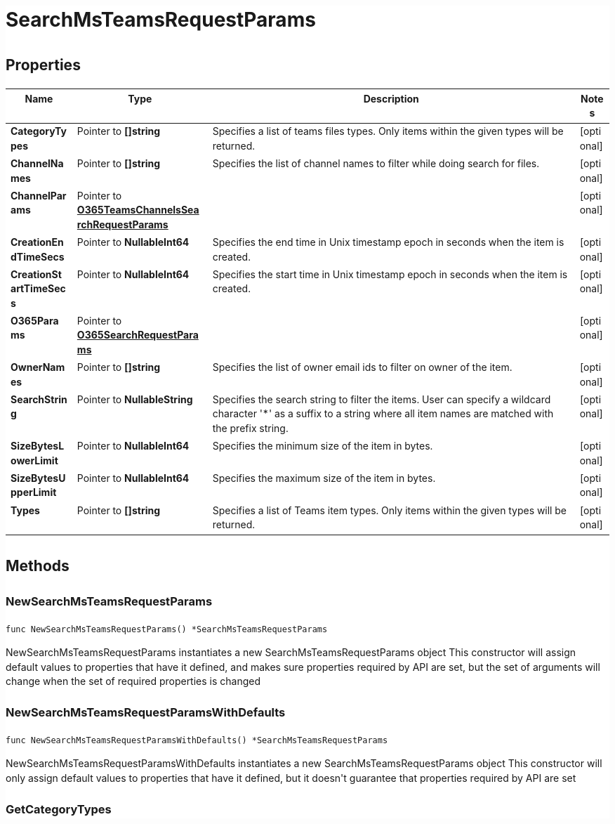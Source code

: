 # SearchMsTeamsRequestParams

## Properties

Name | Type | Description | Notes
------------ | ------------- | ------------- | -------------
**CategoryTypes** | Pointer to **[]string** | Specifies a list of teams files types. Only items within the given types will be returned. | [optional] 
**ChannelNames** | Pointer to **[]string** | Specifies the list of channel names to filter while doing search for files. | [optional] 
**ChannelParams** | Pointer to [**O365TeamsChannelsSearchRequestParams**](O365TeamsChannelsSearchRequestParams.md) |  | [optional] 
**CreationEndTimeSecs** | Pointer to **NullableInt64** | Specifies the end time in Unix timestamp epoch in seconds when the item is created. | [optional] 
**CreationStartTimeSecs** | Pointer to **NullableInt64** | Specifies the start time in Unix timestamp epoch in seconds when the item is created. | [optional] 
**O365Params** | Pointer to [**O365SearchRequestParams**](O365SearchRequestParams.md) |  | [optional] 
**OwnerNames** | Pointer to **[]string** | Specifies the list of owner email ids to filter on owner of the item. | [optional] 
**SearchString** | Pointer to **NullableString** | Specifies the search string to filter the items. User can specify a wildcard character &#39;*&#39; as a suffix to a string where all item names are matched with the prefix string. | [optional] 
**SizeBytesLowerLimit** | Pointer to **NullableInt64** | Specifies the minimum size of the item in bytes. | [optional] 
**SizeBytesUpperLimit** | Pointer to **NullableInt64** | Specifies the maximum size of the item in bytes. | [optional] 
**Types** | Pointer to **[]string** | Specifies a list of Teams item types. Only items within the given types will be returned. | [optional] 

## Methods

### NewSearchMsTeamsRequestParams

`func NewSearchMsTeamsRequestParams() *SearchMsTeamsRequestParams`

NewSearchMsTeamsRequestParams instantiates a new SearchMsTeamsRequestParams object
This constructor will assign default values to properties that have it defined,
and makes sure properties required by API are set, but the set of arguments
will change when the set of required properties is changed

### NewSearchMsTeamsRequestParamsWithDefaults

`func NewSearchMsTeamsRequestParamsWithDefaults() *SearchMsTeamsRequestParams`

NewSearchMsTeamsRequestParamsWithDefaults instantiates a new SearchMsTeamsRequestParams object
This constructor will only assign default values to properties that have it defined,
but it doesn't guarantee that properties required by API are set

### GetCategoryTypes

